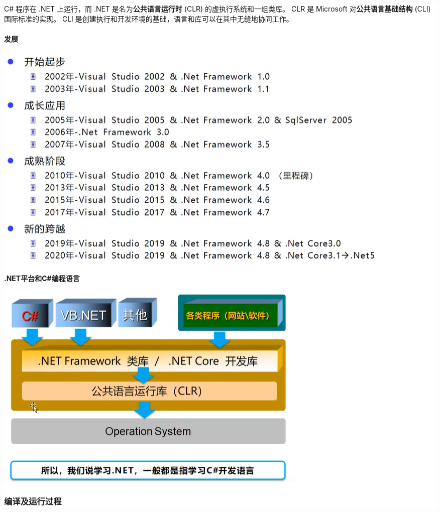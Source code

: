 C# 程序在 .NET 上运行，而 .NET 是名为**公共语言运行时** (CLR) 的虚执行系统和一组类库。 CLR 是 Microsoft 对**公共语言基础结构** (CLI) 国际标准的实现。 CLI 是创建执行和开发环境的基础，语言和库可以在其中无缝地协同工作。

#### 发展

![](attachments/20230504134352.png)

#### .NET平台和C#编程语言

![](attachments/20230504134651.png)

### 编译及运行过程
